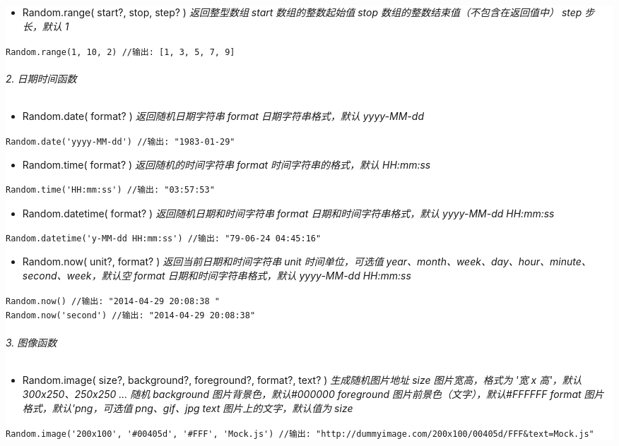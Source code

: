 - Random.range( start?, stop, step? )
  _返回整型数组
  start 数组的整数起始值
  stop 数组的整数结束值（不包含在返回值中）
  step 步长，默认 1_

```
Random.range(1, 10, 2) //输出: [1, 3, 5, 7, 9]
```

###### 2. 日期时间函数

- Random.date( format? )
  _返回随机日期字符串
  format 日期字符串格式，默认 yyyy-MM-dd_

```
Random.date('yyyy-MM-dd') //输出: "1983-01-29"
```

- Random.time( format? )
  _返回随机的时间字符串
  format 时间字符串的格式，默认 HH:mm:ss_

```
Random.time('HH:mm:ss') //输出: "03:57:53"
```

- Random.datetime( format? )
  _返回随机日期和时间字符串
  format 日期和时间字符串格式，默认 yyyy-MM-dd HH:mm:ss_

```
Random.datetime('y-MM-dd HH:mm:ss') //输出: "79-06-24 04:45:16"
```

- Random.now( unit?, format? )
  _返回当前日期和时间字符串
  unit 时间单位，可选值 year、month、week、day、hour、minute、second、week，默认空
  format 日期和时间字符串格式，默认 yyyy-MM-dd HH:mm:ss_

```
Random.now() //输出: "2014-04-29 20:08:38 "
Random.now('second') //输出: "2014-04-29 20:08:38"
```

###### 3. 图像函数

- Random.image( size?, background?, foreground?, format?, text? )
  _生成随机图片地址
  size 图片宽高，格式为 '宽 x 高'，默认 300x250、250x250 ... 随机
  background 图片背景色，默认#000000
  foreground 图片前景色（文字），默认#FFFFFF
  format 图片格式，默认'png，可选值 png、gif、jpg
  text 图片上的文字，默认值为 size_

```
Random.image('200x100', '#00405d', '#FFF', 'Mock.js') //输出: "http://dummyimage.com/200x100/00405d/FFF&text=Mock.js"
```
